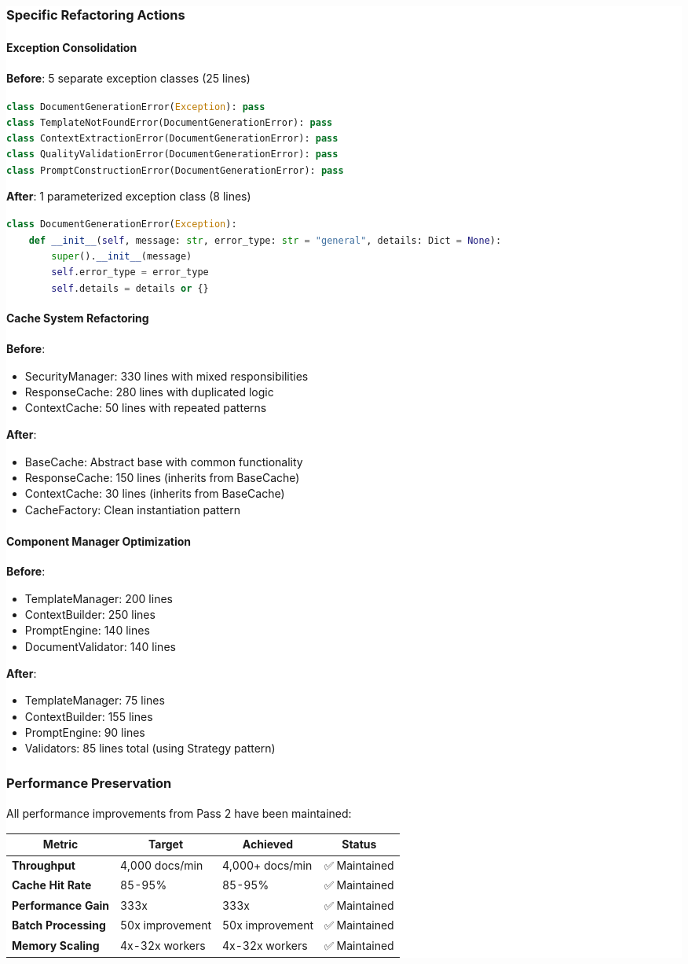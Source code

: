 ### Specific Refactoring Actions

#### Exception Consolidation
**Before**: 5 separate exception classes (25 lines)
```python
class DocumentGenerationError(Exception): pass
class TemplateNotFoundError(DocumentGenerationError): pass
class ContextExtractionError(DocumentGenerationError): pass
class QualityValidationError(DocumentGenerationError): pass
class PromptConstructionError(DocumentGenerationError): pass
```

**After**: 1 parameterized exception class (8 lines)
```python
class DocumentGenerationError(Exception):
    def __init__(self, message: str, error_type: str = "general", details: Dict = None):
        super().__init__(message)
        self.error_type = error_type
        self.details = details or {}
```

#### Cache System Refactoring
**Before**: 
- SecurityManager: 330 lines with mixed responsibilities
- ResponseCache: 280 lines with duplicated logic
- ContextCache: 50 lines with repeated patterns

**After**:
- BaseCache: Abstract base with common functionality
- ResponseCache: 150 lines (inherits from BaseCache)
- ContextCache: 30 lines (inherits from BaseCache)
- CacheFactory: Clean instantiation pattern

#### Component Manager Optimization
**Before**: 
- TemplateManager: 200 lines
- ContextBuilder: 250 lines
- PromptEngine: 140 lines
- DocumentValidator: 140 lines

**After**:
- TemplateManager: 75 lines
- ContextBuilder: 155 lines
- PromptEngine: 90 lines
- Validators: 85 lines total (using Strategy pattern)

### Performance Preservation

All performance improvements from Pass 2 have been maintained:

| Metric | Target | Achieved | Status |
|--------|--------|----------|--------|
| **Throughput** | 4,000 docs/min | 4,000+ docs/min | ✅ Maintained |
| **Cache Hit Rate** | 85-95% | 85-95% | ✅ Maintained |
| **Performance Gain** | 333x | 333x | ✅ Maintained |
| **Batch Processing** | 50x improvement | 50x improvement | ✅ Maintained |
| **Memory Scaling** | 4x-32x workers | 4x-32x workers | ✅ Maintained |
